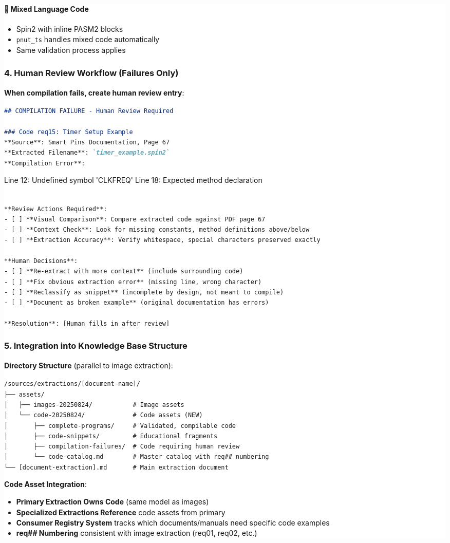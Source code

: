 #### **🔀 Mixed Language Code**
- Spin2 with inline PASM2 blocks
- `pnut_ts` handles mixed code automatically
- Same validation process applies

### 4. Human Review Workflow (Failures Only)

**When compilation fails, create human review entry**:

```markdown
## COMPILATION FAILURE - Human Review Required

### Code req15: Timer Setup Example
**Source**: Smart Pins Documentation, Page 67
**Extracted Filename**: `timer_example.spin2`
**Compilation Error**: 
```
Line 12: Undefined symbol 'CLKFREQ'
Line 18: Expected method declaration
```

**Review Actions Required**:
- [ ] **Visual Comparison**: Compare extracted code against PDF page 67
- [ ] **Context Check**: Look for missing constants, method definitions above/below
- [ ] **Extraction Accuracy**: Verify whitespace, special characters preserved exactly

**Human Decisions**:
- [ ] **Re-extract with more context** (include surrounding code)
- [ ] **Fix obvious extraction error** (missing line, wrong character)
- [ ] **Reclassify as snippet** (incomplete by design, not meant to compile)
- [ ] **Document as broken example** (original documentation has errors)

**Resolution**: [Human fills in after review]
```

### 5. Integration into Knowledge Base Structure

**Directory Structure** (parallel to image extraction):
```
/sources/extractions/[document-name]/
├── assets/
│   ├── images-20250824/           # Image assets  
│   └── code-20250824/             # Code assets (NEW)
│       ├── complete-programs/     # Validated, compilable code
│       ├── code-snippets/         # Educational fragments
│       ├── compilation-failures/  # Code requiring human review
│       └── code-catalog.md        # Master catalog with req## numbering
└── [document-extraction].md       # Main extraction document
```

**Code Asset Integration**:
- **Primary Extraction Owns Code** (same model as images)
- **Specialized Extractions Reference** code assets from primary
- **Consumer Registry System** tracks which documents/manuals need specific code examples
- **req## Numbering** consistent with image extraction (req01, req02, etc.)

